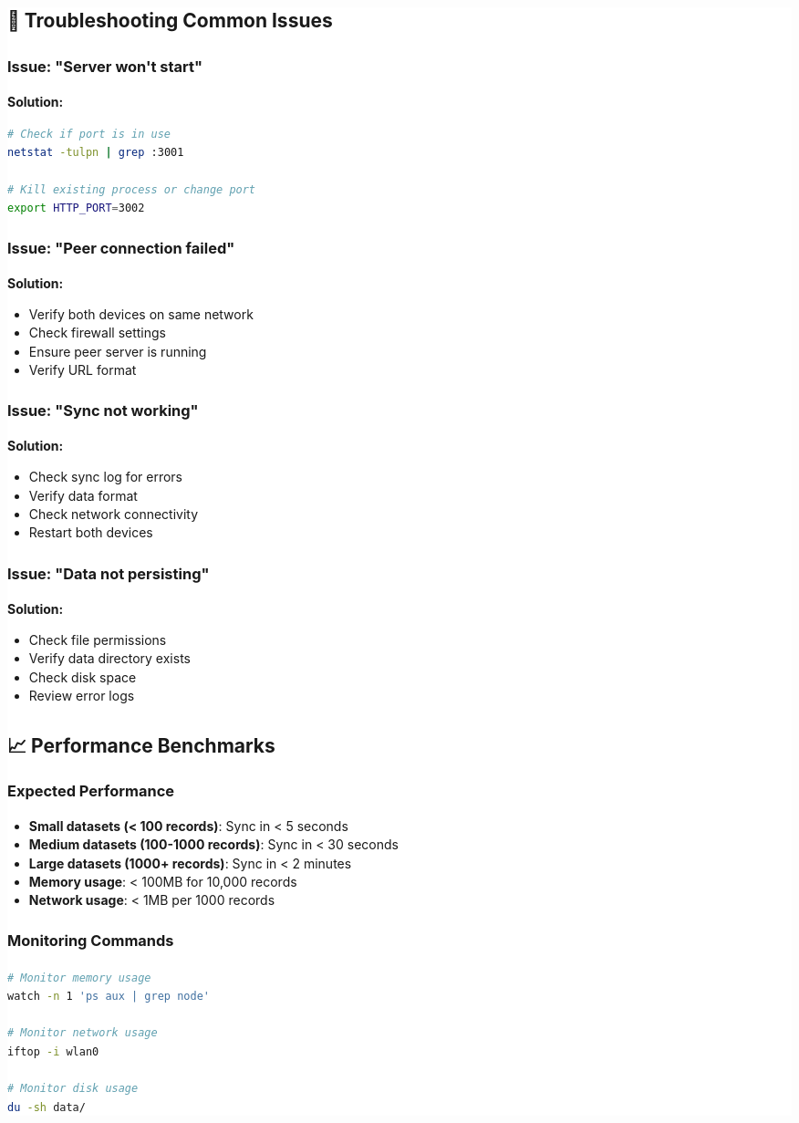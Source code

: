 ## 🐛 Troubleshooting Common Issues

### Issue: "Server won't start"
**Solution:**
```bash
# Check if port is in use
netstat -tulpn | grep :3001

# Kill existing process or change port
export HTTP_PORT=3002
```

### Issue: "Peer connection failed"
**Solution:**
- Verify both devices on same network
- Check firewall settings
- Ensure peer server is running
- Verify URL format

### Issue: "Sync not working"
**Solution:**
- Check sync log for errors
- Verify data format
- Check network connectivity
- Restart both devices

### Issue: "Data not persisting"
**Solution:**
- Check file permissions
- Verify data directory exists
- Check disk space
- Review error logs

## 📈 Performance Benchmarks

### Expected Performance
- **Small datasets (< 100 records)**: Sync in < 5 seconds
- **Medium datasets (100-1000 records)**: Sync in < 30 seconds
- **Large datasets (1000+ records)**: Sync in < 2 minutes
- **Memory usage**: < 100MB for 10,000 records
- **Network usage**: < 1MB per 1000 records

### Monitoring Commands
```bash
# Monitor memory usage
watch -n 1 'ps aux | grep node'

# Monitor network usage
iftop -i wlan0

# Monitor disk usage
du -sh data/
```
